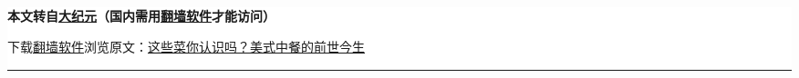 <strong>本文转自<a href="https://www.epochtimes.com">大纪元</a>（国内需用<a href="https://github.com/hjkwcb3241/www/blob/master/README.md#8">翻墙软件</a>才能访问）</strong><p>下载<a href="https://github.com/hjkwcb3241/www/blob/master/README.md#8">翻墙软件</a>浏览原文：<a href="https://www.epochtimes.com/gb/15/6/16/n4459275.htm">这些菜你认识吗？美式中餐的前世今生</a></p><hr>
